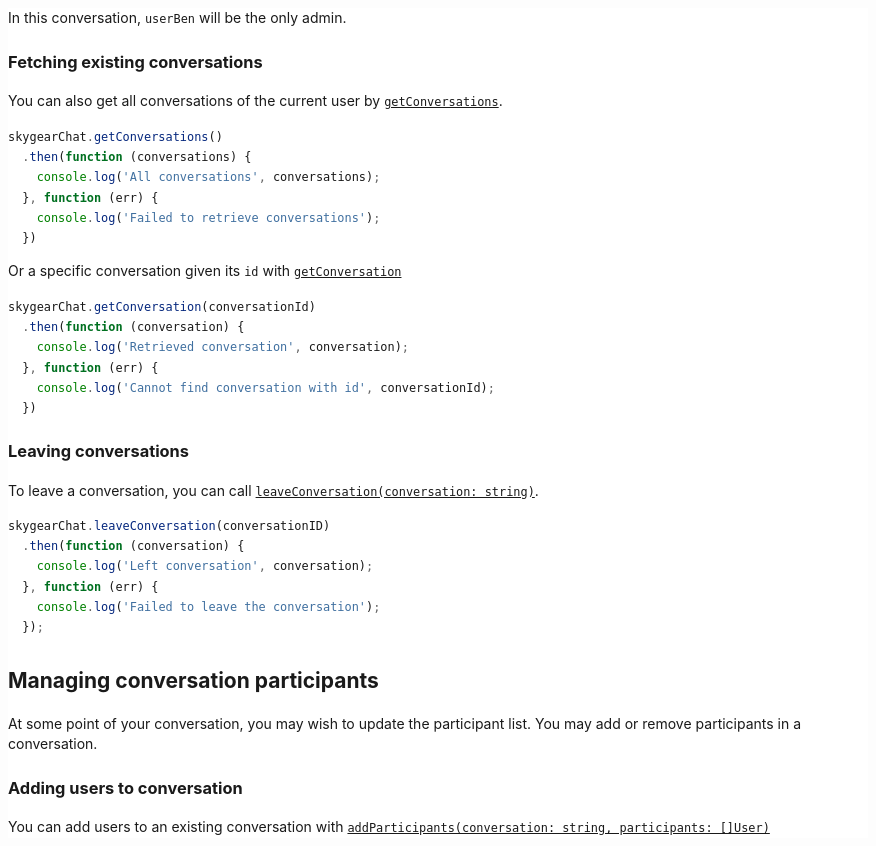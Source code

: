 In this conversation, `userBen` will be the only admin.

### Fetching existing conversations

You can also get all conversations of the current user by
[`getConversations`](https://doc.esdoc.org/github.com/skygeario/chat-SDK-JS/class/lib/index.js~SkygearChatContainer.html#instance-method-getConversations).


```javascript
skygearChat.getConversations()
  .then(function (conversations) {
    console.log('All conversations', conversations);
  }, function (err) {
    console.log('Failed to retrieve conversations');
  })
```

Or a specific conversation given its `id` with
[`getConversation`](https://doc.esdoc.org/github.com/skygeario/chat-SDK-JS/class/lib/index.js~SkygearChatContainer.html#instance-method-getConversation)

```javascript
skygearChat.getConversation(conversationId)
  .then(function (conversation) {
    console.log('Retrieved conversation', conversation);
  }, function (err) {
    console.log('Cannot find conversation with id', conversationId);
  })
```

### Leaving conversations 

To leave a conversation, you can call [`leaveConversation(conversation:
string)`](https://doc.esdoc.org/github.com/skygeario/chat-SDK-JS/class/lib/index.js~SkygearChatContainer.html#instance-method-leaveConversation).

```JavaScript
skygearChat.leaveConversation(conversationID)
  .then(function (conversation) {
    console.log('Left conversation', conversation);
  }, function (err) {
    console.log('Failed to leave the conversation');
  });
```

## Managing conversation participants
At some point of your conversation, you may wish to update the participant list. You may add or remove participants in a conversation.

### Adding users to conversation 

You can add users to an existing conversation with [`addParticipants(conversation: string, participants: []User)`](https://doc.esdoc.org/github.com/skygeario/chat-SDK-JS/class/lib/index.js~SkygearChatContainer.html#instance-method-addParticipants)
